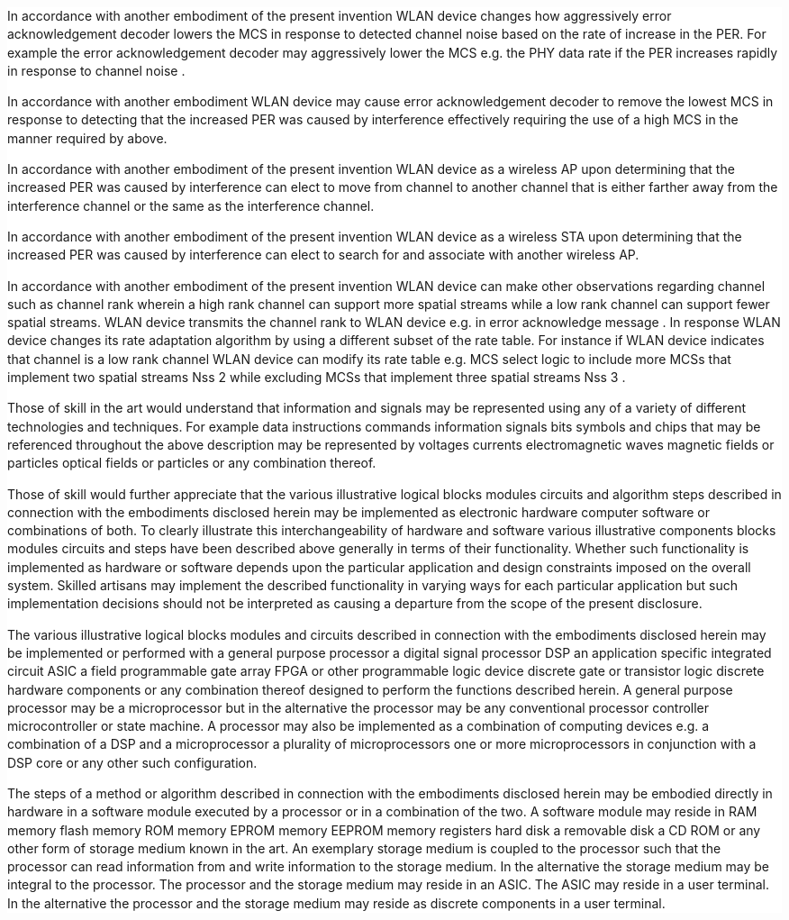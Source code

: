 In accordance with another embodiment of the present invention WLAN device changes how aggressively error acknowledgement decoder lowers the MCS in response to detected channel noise based on the rate of increase in the PER. For example the error acknowledgement decoder may aggressively lower the MCS e.g. the PHY data rate if the PER increases rapidly in response to channel noise .

In accordance with another embodiment WLAN device may cause error acknowledgement decoder to remove the lowest MCS in response to detecting that the increased PER was caused by interference effectively requiring the use of a high MCS in the manner required by above.

In accordance with another embodiment of the present invention WLAN device as a wireless AP upon determining that the increased PER was caused by interference can elect to move from channel to another channel that is either farther away from the interference channel or the same as the interference channel.

In accordance with another embodiment of the present invention WLAN device as a wireless STA upon determining that the increased PER was caused by interference can elect to search for and associate with another wireless AP.

In accordance with another embodiment of the present invention WLAN device can make other observations regarding channel such as channel rank wherein a high rank channel can support more spatial streams while a low rank channel can support fewer spatial streams. WLAN device transmits the channel rank to WLAN device e.g. in error acknowledge message . In response WLAN device changes its rate adaptation algorithm by using a different subset of the rate table. For instance if WLAN device indicates that channel is a low rank channel WLAN device can modify its rate table e.g. MCS select logic to include more MCSs that implement two spatial streams Nss 2 while excluding MCSs that implement three spatial streams Nss 3 .

Those of skill in the art would understand that information and signals may be represented using any of a variety of different technologies and techniques. For example data instructions commands information signals bits symbols and chips that may be referenced throughout the above description may be represented by voltages currents electromagnetic waves magnetic fields or particles optical fields or particles or any combination thereof.

Those of skill would further appreciate that the various illustrative logical blocks modules circuits and algorithm steps described in connection with the embodiments disclosed herein may be implemented as electronic hardware computer software or combinations of both. To clearly illustrate this interchangeability of hardware and software various illustrative components blocks modules circuits and steps have been described above generally in terms of their functionality. Whether such functionality is implemented as hardware or software depends upon the particular application and design constraints imposed on the overall system. Skilled artisans may implement the described functionality in varying ways for each particular application but such implementation decisions should not be interpreted as causing a departure from the scope of the present disclosure.

The various illustrative logical blocks modules and circuits described in connection with the embodiments disclosed herein may be implemented or performed with a general purpose processor a digital signal processor DSP an application specific integrated circuit ASIC a field programmable gate array FPGA or other programmable logic device discrete gate or transistor logic discrete hardware components or any combination thereof designed to perform the functions described herein. A general purpose processor may be a microprocessor but in the alternative the processor may be any conventional processor controller microcontroller or state machine. A processor may also be implemented as a combination of computing devices e.g. a combination of a DSP and a microprocessor a plurality of microprocessors one or more microprocessors in conjunction with a DSP core or any other such configuration.

The steps of a method or algorithm described in connection with the embodiments disclosed herein may be embodied directly in hardware in a software module executed by a processor or in a combination of the two. A software module may reside in RAM memory flash memory ROM memory EPROM memory EEPROM memory registers hard disk a removable disk a CD ROM or any other form of storage medium known in the art. An exemplary storage medium is coupled to the processor such that the processor can read information from and write information to the storage medium. In the alternative the storage medium may be integral to the processor. The processor and the storage medium may reside in an ASIC. The ASIC may reside in a user terminal. In the alternative the processor and the storage medium may reside as discrete components in a user terminal.
